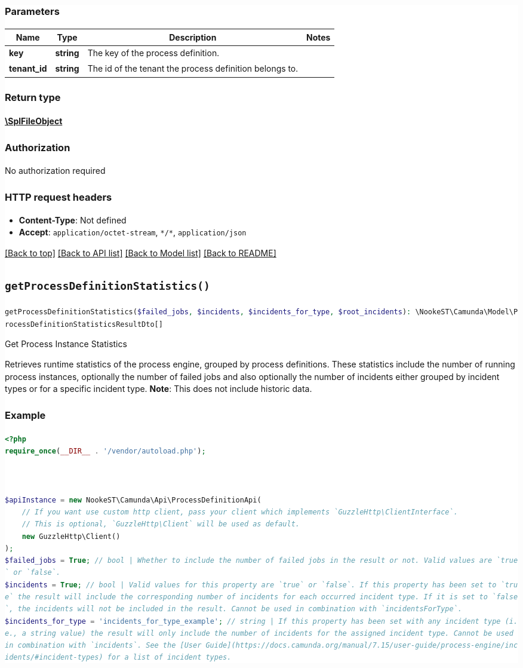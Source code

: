 ### Parameters

Name | Type | Description  | Notes
------------- | ------------- | ------------- | -------------
 **key** | **string**| The key of the process definition. |
 **tenant_id** | **string**| The id of the tenant the process definition belongs to. |

### Return type

[**\SplFileObject**](../Model/\SplFileObject.md)

### Authorization

No authorization required

### HTTP request headers

- **Content-Type**: Not defined
- **Accept**: `application/octet-stream`, `*/*`, `application/json`

[[Back to top]](#) [[Back to API list]](../../README.md#endpoints)
[[Back to Model list]](../../README.md#models)
[[Back to README]](../../README.md)

## `getProcessDefinitionStatistics()`

```php
getProcessDefinitionStatistics($failed_jobs, $incidents, $incidents_for_type, $root_incidents): \NookeST\Camunda\Model\ProcessDefinitionStatisticsResultDto[]
```

Get Process Instance Statistics

Retrieves runtime statistics of the process engine, grouped by process definitions. These statistics include the number of running process instances, optionally the number of failed jobs and also optionally the number of incidents either grouped by incident types or for a specific incident type. **Note**: This does not include historic data.

### Example

```php
<?php
require_once(__DIR__ . '/vendor/autoload.php');



$apiInstance = new NookeST\Camunda\Api\ProcessDefinitionApi(
    // If you want use custom http client, pass your client which implements `GuzzleHttp\ClientInterface`.
    // This is optional, `GuzzleHttp\Client` will be used as default.
    new GuzzleHttp\Client()
);
$failed_jobs = True; // bool | Whether to include the number of failed jobs in the result or not. Valid values are `true` or `false`.
$incidents = True; // bool | Valid values for this property are `true` or `false`. If this property has been set to `true` the result will include the corresponding number of incidents for each occurred incident type. If it is set to `false`, the incidents will not be included in the result. Cannot be used in combination with `incidentsForType`.
$incidents_for_type = 'incidents_for_type_example'; // string | If this property has been set with any incident type (i.e., a string value) the result will only include the number of incidents for the assigned incident type. Cannot be used in combination with `incidents`. See the [User Guide](https://docs.camunda.org/manual/7.15/user-guide/process-engine/incidents/#incident-types) for a list of incident types.
```